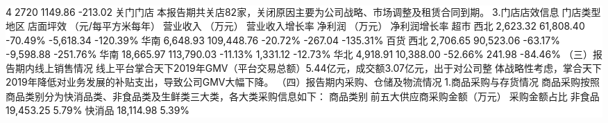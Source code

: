 4
2720
1149.86
-213.02
关门门店
本报告期共关店82家，关闭原因主要为公司战略、市场调整及租赁合同到期。
3.门店店效信息
门店类型
地区
店面坪效
（元/每平方米每年）
营业收入
（万元）
营业收入增长率
净利润
（万元）
净利润增长率
超市
西北
2,623.32
61,808.40
-70.49%
-5,618.34
-120.39%
华南
6,648.93
109,448.76
-20.72%
-267.04
-135.31%
百货
西北
2,706.65
90,523.06
-63.17%
-9,598.88
-251.76%
华南
18,665.97
113,790.03
-11.13%
1,331.12
-12.73%
华北
4,918.91
10,388.00
-52.66%
241.98
-84.46%
（三）报告期内线上销售情况
线上平台掌合天下2019年GMV（平台交易总额）5.44亿元，成交额3.07亿元，出于对公司整
体战略性考虑，掌合天下2019年降低对业务发展的补贴支出，导致公司GMV大幅下降。
（四）报告期内采购、仓储及物流情况
1.商品采购与存货情况
商品采购按照商品类别分为快消品类、非食品类及生鲜类三大类，各大类采购信息如下：
商品类别
前五大供应商采购金额（万元）
采购金额占比
非食品
19,453.25
5.79%
快消品
18,114.98
5.39%